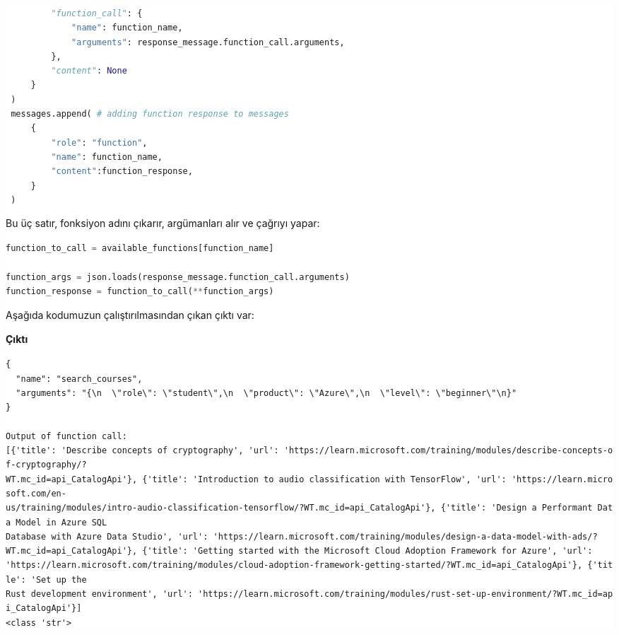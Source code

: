    ```python
            "function_call": {
                "name": function_name,
                "arguments": response_message.function_call.arguments,
            },
            "content": None
        }
    )
    messages.append( # adding function response to messages
        {
            "role": "function",
            "name": function_name,
            "content":function_response,
        }
    )
   ```

   Bu üç satır, fonksiyon adını çıkarır, argümanları alır ve çağrıyı yapar:

   ```python
   function_to_call = available_functions[function_name]

   function_args = json.loads(response_message.function_call.arguments)
   function_response = function_to_call(**function_args)
   ```

   Aşağıda kodumuzun çalıştırılmasından çıkan çıktı var:

   **Çıktı**

   ```Recommended Function call:
   {
     "name": "search_courses",
     "arguments": "{\n  \"role\": \"student\",\n  \"product\": \"Azure\",\n  \"level\": \"beginner\"\n}"
   }

   Output of function call:
   [{'title': 'Describe concepts of cryptography', 'url': 'https://learn.microsoft.com/training/modules/describe-concepts-of-cryptography/?
   WT.mc_id=api_CatalogApi'}, {'title': 'Introduction to audio classification with TensorFlow', 'url': 'https://learn.microsoft.com/en-
   us/training/modules/intro-audio-classification-tensorflow/?WT.mc_id=api_CatalogApi'}, {'title': 'Design a Performant Data Model in Azure SQL
   Database with Azure Data Studio', 'url': 'https://learn.microsoft.com/training/modules/design-a-data-model-with-ads/?
   WT.mc_id=api_CatalogApi'}, {'title': 'Getting started with the Microsoft Cloud Adoption Framework for Azure', 'url':
   'https://learn.microsoft.com/training/modules/cloud-adoption-framework-getting-started/?WT.mc_id=api_CatalogApi'}, {'title': 'Set up the
   Rust development environment', 'url': 'https://learn.microsoft.com/training/modules/rust-set-up-environment/?WT.mc_id=api_CatalogApi'}]
   <class 'str'>
   ```
